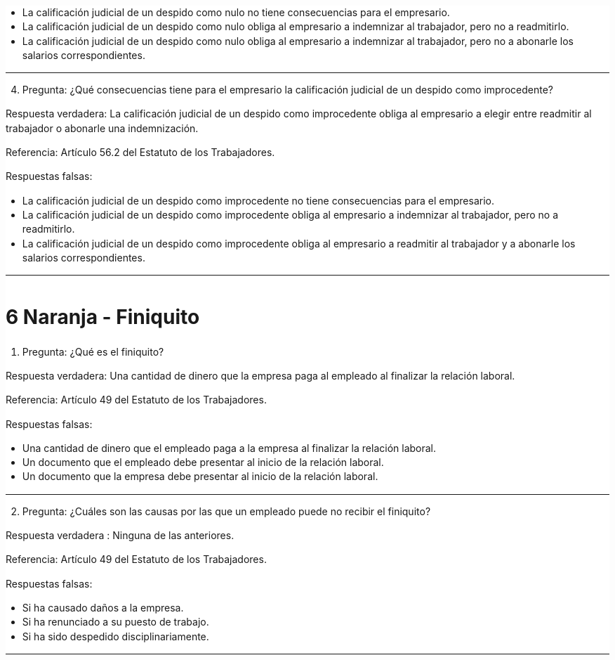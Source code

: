 - La calificación judicial de un despido como nulo no tiene consecuencias para el empresario. 
- La calificación judicial de un despido como nulo obliga al empresario a indemnizar al trabajador, pero no a readmitirlo. 
- La calificación judicial de un despido como nulo obliga al empresario a indemnizar al trabajador, pero no a abonarle los salarios correspondientes.

___

4. Pregunta: ¿Qué consecuencias tiene para el empresario la calificación judicial de un despido como improcedente?

Respuesta verdadera: La calificación judicial de un despido como improcedente obliga al empresario a elegir entre readmitir al trabajador o abonarle una indemnización.

Referencia: Artículo 56.2 del Estatuto de los Trabajadores.

Respuestas falsas:

- La calificación judicial de un despido como improcedente no tiene consecuencias para el empresario. 
- La calificación judicial de un despido como improcedente obliga al empresario a indemnizar al trabajador, pero no a readmitirlo. 
- La calificación judicial de un despido como improcedente obliga al empresario a readmitir al trabajador y a abonarle los salarios correspondientes.

___

# 6 Naranja - Finiquito

1. Pregunta: ¿Qué es el finiquito?

Respuesta verdadera: Una cantidad de dinero que la empresa paga al empleado al finalizar la relación laboral.

Referencia: Artículo 49 del Estatuto de los Trabajadores.

Respuestas falsas: 

- Una cantidad de dinero que el empleado paga a la empresa al finalizar la relación laboral.
- Un documento que el empleado debe presentar al inicio de la relación laboral.
- Un documento que la empresa debe presentar al inicio de la relación laboral.

___

2. Pregunta: ¿Cuáles son las causas por las que un empleado puede no recibir el finiquito?

Respuesta verdadera : Ninguna de las anteriores.

Referencia: Artículo 49 del Estatuto de los Trabajadores.

Respuestas falsas:

- Si ha causado daños a la empresa.
- Si ha renunciado a su puesto de trabajo.
- Si ha sido despedido disciplinariamente.

___ 
